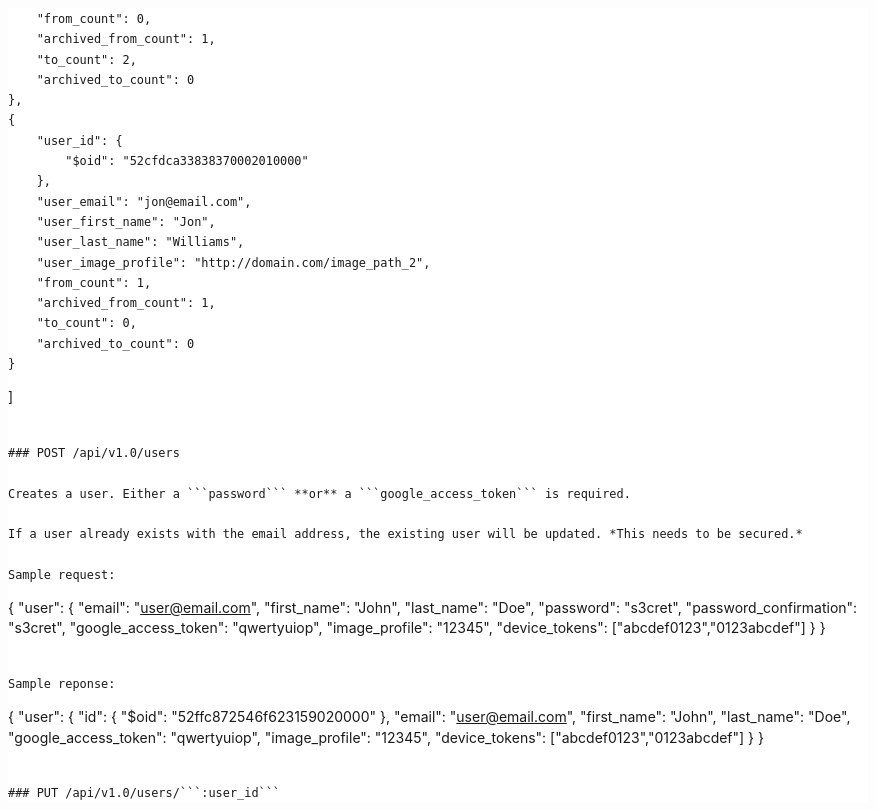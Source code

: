         "from_count": 0,
        "archived_from_count": 1,
        "to_count": 2,
        "archived_to_count": 0
    },
    {
        "user_id": {
            "$oid": "52cfdca33838370002010000"
        },
        "user_email": "jon@email.com",
        "user_first_name": "Jon",
        "user_last_name": "Williams",
        "user_image_profile": "http://domain.com/image_path_2",
        "from_count": 1,
        "archived_from_count": 1,
        "to_count": 0,
        "archived_to_count": 0
    }
]
```

### POST /api/v1.0/users

Creates a user. Either a ```password``` **or** a ```google_access_token``` is required.

If a user already exists with the email address, the existing user will be updated. *This needs to be secured.*

Sample request:

```
{
    "user": {
        "email": "user@email.com",
        "first_name": "John",
        "last_name": "Doe",
        "password": "s3cret",
        "password_confirmation": "s3cret",
        "google_access_token": "qwertyuiop",
        "image_profile": "12345",
        "device_tokens": ["abcdef0123","0123abcdef"]
    }
}
```

Sample reponse:

```
{
    "user": {
        "id": {
            "$oid": "52ffc872546f623159020000"
        },
        "email": "user@email.com",
        "first_name": "John",
        "last_name": "Doe",
        "google_access_token": "qwertyuiop",
        "image_profile": "12345",
        "device_tokens": ["abcdef0123","0123abcdef"]
    }
}
```

### PUT /api/v1.0/users/```:user_id```

```